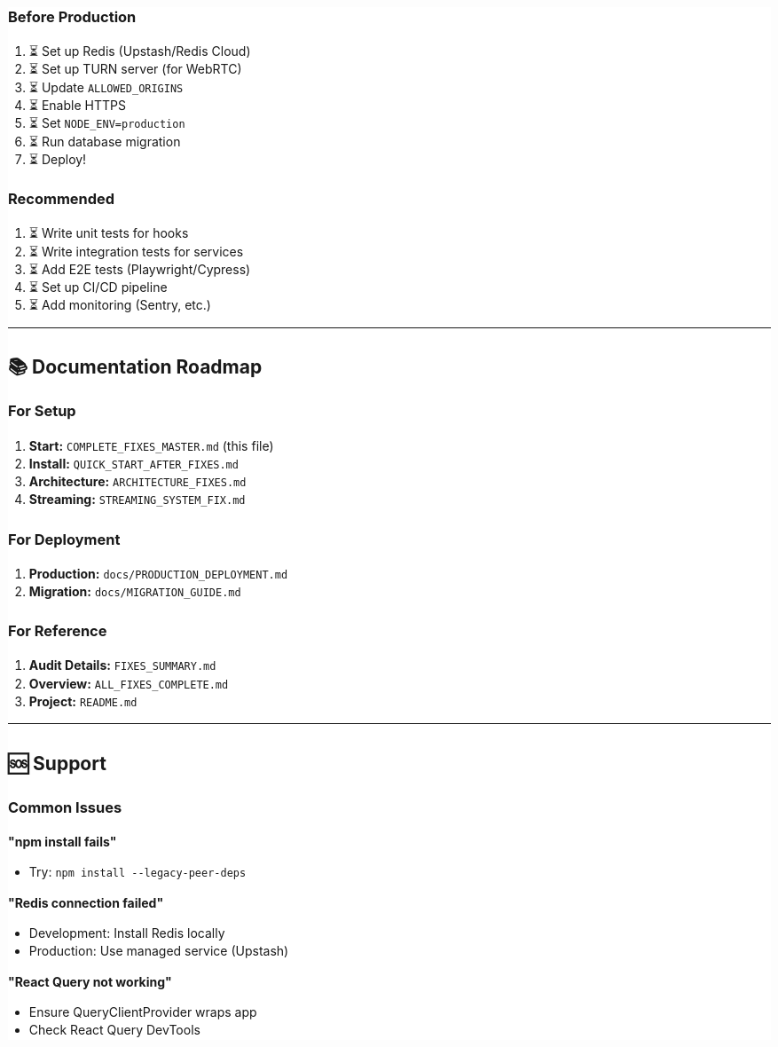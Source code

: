 ### Before Production
1. ⏳ Set up Redis (Upstash/Redis Cloud)
2. ⏳ Set up TURN server (for WebRTC)
3. ⏳ Update `ALLOWED_ORIGINS`
4. ⏳ Enable HTTPS
5. ⏳ Set `NODE_ENV=production`
6. ⏳ Run database migration
7. ⏳ Deploy!

### Recommended
1. ⏳ Write unit tests for hooks
2. ⏳ Write integration tests for services
3. ⏳ Add E2E tests (Playwright/Cypress)
4. ⏳ Set up CI/CD pipeline
5. ⏳ Add monitoring (Sentry, etc.)

---

## 📚 Documentation Roadmap

### For Setup
1. **Start:** `COMPLETE_FIXES_MASTER.md` (this file)
2. **Install:** `QUICK_START_AFTER_FIXES.md`
3. **Architecture:** `ARCHITECTURE_FIXES.md`
4. **Streaming:** `STREAMING_SYSTEM_FIX.md`

### For Deployment
1. **Production:** `docs/PRODUCTION_DEPLOYMENT.md`
2. **Migration:** `docs/MIGRATION_GUIDE.md`

### For Reference
1. **Audit Details:** `FIXES_SUMMARY.md`
2. **Overview:** `ALL_FIXES_COMPLETE.md`
3. **Project:** `README.md`

---

## 🆘 Support

### Common Issues

**"npm install fails"**
- Try: `npm install --legacy-peer-deps`

**"Redis connection failed"**
- Development: Install Redis locally
- Production: Use managed service (Upstash)

**"React Query not working"**
- Ensure QueryClientProvider wraps app
- Check React Query DevTools
